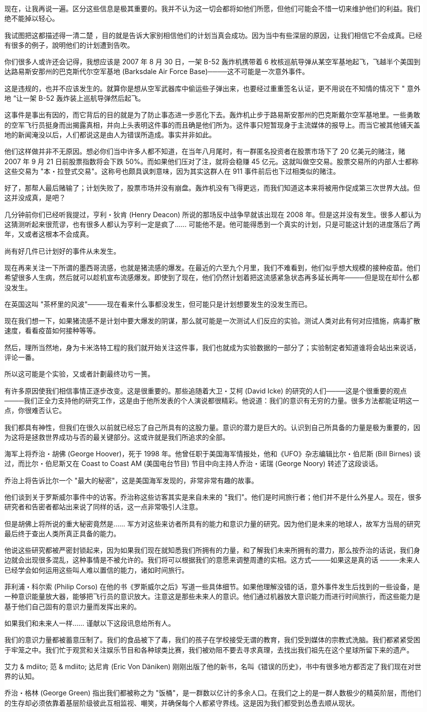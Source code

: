 现在，让我再说一遍。区分这些信息是极其重要的。我并不认为这一切会都将如他们所愿，但他们可能会不惜一切来维护他们的利益。我们绝不能掉以轻心。

我试图把这都描述得一清二楚 ，目的就是告诉大家别相信他们的计划当真会成功。因为当中有些深层的原因，让我们相信它不会成真。已经有很多的例子，說明他们的计划遭到告吹。

你们很多人或许还会记得，我想应该是 2007 年 8 月 30 日，一架 B-52 轰炸机携带着 6 枚核巡航导弹从某空军基地起飞，飞越半个美国到达路易斯安那州的巴克斯代尔空军基地 (Barksdale Air Force Base)────这不可能是一次意外事件。

这是违规的，也并不应该发生的。就算你是想从空军武器库中偷运些子弹出来，也要经过重重签名认证，更不用说在不知情的情况下 " 意外地 “让一架 B-52 轰炸装上巡航导弹然后起飞。

这事件是事出有因的，而它背后的目的就是为了防止事态进一步恶化下去。轰炸机止步于路易斯安那州的巴克斯戴尔空军基地里。一些勇敢的空军飞行员挺身而出揭露真相，并向上头表明这件事的而且确是他们所为。这件事只短暂现身于主流媒体的报导上。而当它被其他铺天盖地的新闻淹没以后，人们都说这是由人为错误所造成。事实并非如此。

他们这样做并非不无原因。想必你们当中许多人都不知道，在当年八月尾时，有一群匿名投资者在股票市场下了 20 亿美元的赌注，赌 2007 年 9 月 21 日前股票指数将会下跌 50%。而如果他们压对了注，就将会稳赚 45 亿元。这就叫做空交易。股票交易所的内部人士都称这些交易为 "本・拉登式交易"。这称号也颇具讽刺意味，因为其实这群人在 911 事件前后也下过相类似的赌注。

好了，那帮人最后赌输了；计划失败了，股票市场并没有崩盘。轰炸机没有飞得更远，而我们知道这本来将被用作促成第三次世界大战。但这并没成真，是吧？

几分钟前你们已经听我提过，亨利・狄肯 (Henry Deacon) 所说的那场反中战争早就该出现在 2008 年。但是这并没有发生。很多人都认为这猜测听起来很荒谬，也有很多人都认为亨利一定是疯了..…. 可能他不是。他可能得悉到一个真实的计划，只是可能这计划的进度落后了两年，又或者这根本不会成真。

尚有好几件已计划好的事件从未发生。

现在再来关注一下所谓的墨西哥流感，也就是猪流感的爆发。在最近的六至九个月里，我们不难看到，他们似乎想大规模的接种疫苗。他们希望很多人生病，然后就可以趁机宣布流感爆发。即使到了现在，他们仍然计划着把这流感紧急状态再多延长两年────但是现在却什么都没发生。

在英国这叫 "茶杯里的风波"────现在看来什么事都没发生，但可能只是计划想要发生的没发生而已。

现在我们想一下，如果猪流感不是计划中要大爆发的阴谋，那么就可能是一次测试人们反应的实验。测试人类对此有何对应措施，病毒扩散速度，看看疫苗如何接种等等。

然后，理所当然地，身为卡米洛特工程的我们就开始关注这件事，我们也就成为实验数据的一部分了；实验制定者知道谁将会站出来说话，评论一番。

所以这可能是个实验，又或者計劃最终功亏一篑。

有许多原因使我们相信事情正逐步改变。这是很重要的。那些追随着大卫・艾柯 (David Icke) 的研究的人们────这是个很重要的观点────我们正全力支持他的研究工作，这是由于他所发表的个人演说都很精彩。他说道：我们的意识有无穷的力量。很多方法都能证明这一点，你很难否认它。

我们都具有神性，但我们在很久以前就已经忘了自己所具有的这股力量。意识的潜力是巨大的。认识到自己所具备的力量是极为重要的，因为这将是拯救世界成功与否的最关键部分。这或许就是我们所追求的全部。

海军上将乔治・胡佛 (George Hoover)，死于 1998 年。他曾任职于美国海军情报处，他和《UFO》杂志编辑比尔・伯尼斯 (Bill Birnes) 谈过，而比尔・伯尼斯又在 Coast to Coast AM (美国电台节目) 节目中向主持人乔治・诺瑞 (George Noory) 转述了这段谈话。

乔治上将告诉比尔一个 "最大的秘密"，这是美国海军发现的，非常非常有趣的故事。

他们谈到关于罗斯威尔事件中的访客。乔治称这些访客其实是来自未来的 "我们"。他们是时间旅行者；他们并不是什么外星人。现在，很多研究者和告密者都站出来说了同样的话，这一点非常吸引人注意。

但是胡佛上将所说的重大秘密竟然是…… 军方对这些来访者所具有的能力和意识力量的研究。因为他们是未来的地球人，故军方当局的研究最后终于查出人类所真正具备的能力。

他说这些研究都被严密封锁起来，因为如果我们现在就知悉我们所拥有的力量，和了解我们未来所拥有的潜力，那么按乔治的话说，我们身边就会出现很多混乱，这种事情是不被允许的。我们将可以根据我们的意愿来调整周遭的实相。这方式────如果这是真的话 ────未来人已经学会如何运用这些叫人难以置信的能力，诸如时间旅行。

菲利浦・科尔索 (Philip Corso) 在他的书《罗斯威尔之后》写道一些具体细节。如果他理解没错的话，意外事件发生后找到的一些设备，是一种意识能量放大器，能够把飞行员的意识放大。注意这是那些未来人的意识。他们通过机器放大意识能力而进行时间旅行，而这些能力是基于他们自己固有的意识力量而发挥出来的。

如果我们和未来人一样…… 谨献以下这段讯息给所有人。

我们的意识力量都被蓄意压制了。我们的食品被下了毒，我们的孩子在学校接受无谓的教育，我们受到媒体的宗教式洗脑。我们都紧紧受困于牢笼之中。我们忙于观赏和关注娱乐节目和各种球类比赛，我们被劝阻不要去寻求真理，去找出我们祖先在这个星球所留下来的遗产。

艾力 & mdiito; 范 & mdiito; 达尼肯 (Eric Von Däniken) 刚刚出版了他的新书，名叫《错误的历史》，书中有很多地方都否定了我们现在对世界的认知。

乔治・格林 (George Green) 指出我们都被称之为 "饭桶"，是一群数以亿计的多余人口。在我们之上的是一群人数极少的精英阶层，而他们的生存却必须依靠着基层阶级彼此互相监视、嘲笑，并确保每个人都紧守界线。这是因为我们都受到怂恿去顺从现状。
